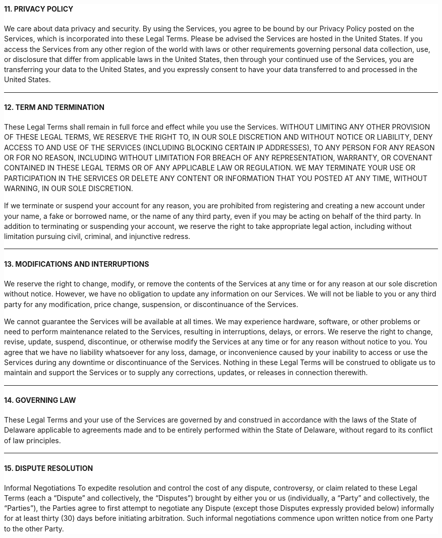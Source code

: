 #### 11. PRIVACY POLICY
We care about data privacy and security. By using the Services, you agree to be bound by our Privacy Policy posted on the Services, which is incorporated into these Legal Terms. Please be advised the Services are hosted in the United States. If you access the Services from any other region of the world with laws or other requirements governing personal data collection, use, or disclosure that differ from applicable laws in the United States, then through your continued use of the Services, you are transferring your data to the United States, and you expressly consent to have your data transferred to and processed in the United States.

---

#### 12. TERM AND TERMINATION
These Legal Terms shall remain in full force and effect while you use the Services. WITHOUT LIMITING ANY OTHER PROVISION OF THESE LEGAL TERMS, WE RESERVE THE RIGHT TO, IN OUR SOLE DISCRETION AND WITHOUT NOTICE OR LIABILITY, DENY ACCESS TO AND USE OF THE SERVICES (INCLUDING BLOCKING CERTAIN IP ADDRESSES), TO ANY PERSON FOR ANY REASON OR FOR NO REASON, INCLUDING WITHOUT LIMITATION FOR BREACH OF ANY REPRESENTATION, WARRANTY, OR COVENANT CONTAINED IN THESE LEGAL TERMS OR OF ANY APPLICABLE LAW OR REGULATION. WE MAY TERMINATE YOUR USE OR PARTICIPATION IN THE SERVICES OR DELETE ANY CONTENT OR INFORMATION THAT YOU POSTED AT ANY TIME, WITHOUT WARNING, IN OUR SOLE DISCRETION.

If we terminate or suspend your account for any reason, you are prohibited from registering and creating a new account under your name, a fake or borrowed name, or the name of any third party, even if you may be acting on behalf of the third party. In addition to terminating or suspending your account, we reserve the right to take appropriate legal action, including without limitation pursuing civil, criminal, and injunctive redress.

---

#### 13. MODIFICATIONS AND INTERRUPTIONS
We reserve the right to change, modify, or remove the contents of the Services at any time or for any reason at our sole discretion without notice. However, we have no obligation to update any information on our Services. We will not be liable to you or any third party for any modification, price change, suspension, or discontinuance of the Services.

We cannot guarantee the Services will be available at all times. We may experience hardware, software, or other problems or need to perform maintenance related to the Services, resulting in interruptions, delays, or errors. We reserve the right to change, revise, update, suspend, discontinue, or otherwise modify the Services at any time or for any reason without notice to you. You agree that we have no liability whatsoever for any loss, damage, or inconvenience caused by your inability to access or use the Services during any downtime or discontinuance of the Services. Nothing in these Legal Terms will be construed to obligate us to maintain and support the Services or to supply any corrections, updates, or releases in connection therewith.

---

#### 14. GOVERNING LAW
These Legal Terms and your use of the Services are governed by and construed in accordance with the laws of the State of Delaware applicable to agreements made and to be entirely performed within the State of Delaware, without regard to its conflict of law principles.

---

#### 15. DISPUTE RESOLUTION
Informal Negotiations
To expedite resolution and control the cost of any dispute, controversy, or claim related to these Legal Terms (each a “Dispute” and collectively, the “Disputes”) brought by either you or us (individually, a “Party” and collectively, the “Parties”), the Parties agree to first attempt to negotiate any Dispute (except those Disputes expressly provided below) informally for at least thirty (30) days before initiating arbitration. Such informal negotiations commence upon written notice from one Party to the other Party.
